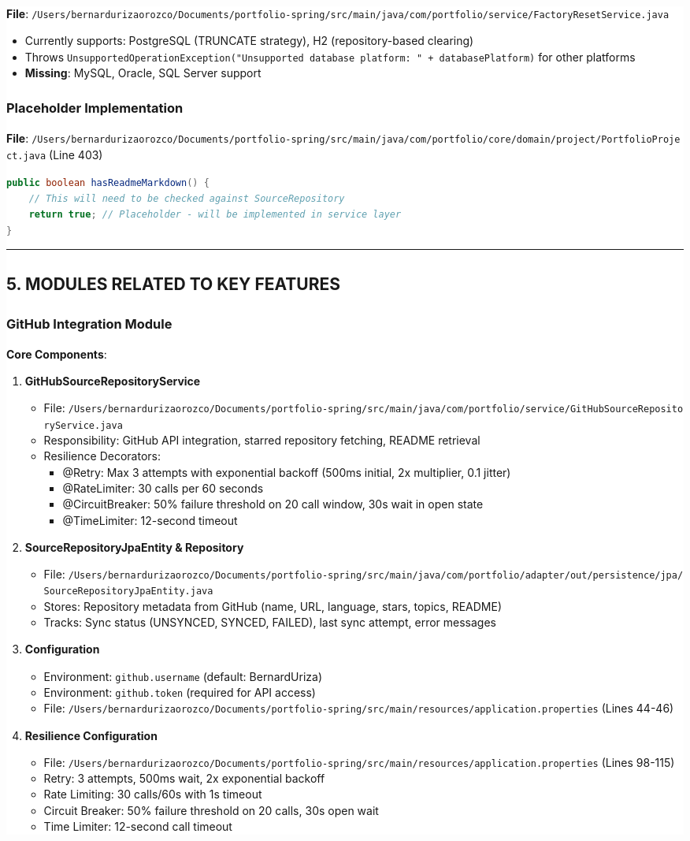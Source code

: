 **File**: `/Users/bernardurizaorozco/Documents/portfolio-spring/src/main/java/com/portfolio/service/FactoryResetService.java`

- Currently supports: PostgreSQL (TRUNCATE strategy), H2 (repository-based clearing)
- Throws `UnsupportedOperationException("Unsupported database platform: " + databasePlatform)` for other platforms
- **Missing**: MySQL, Oracle, SQL Server support

### Placeholder Implementation

**File**: `/Users/bernardurizaorozco/Documents/portfolio-spring/src/main/java/com/portfolio/core/domain/project/PortfolioProject.java` (Line 403)

```java
public boolean hasReadmeMarkdown() {
    // This will need to be checked against SourceRepository
    return true; // Placeholder - will be implemented in service layer
}
```

---

## 5. MODULES RELATED TO KEY FEATURES

### GitHub Integration Module

**Core Components**:

1. **GitHubSourceRepositoryService**
   - File: `/Users/bernardurizaorozco/Documents/portfolio-spring/src/main/java/com/portfolio/service/GitHubSourceRepositoryService.java`
   - Responsibility: GitHub API integration, starred repository fetching, README retrieval
   - Resilience Decorators:
     - @Retry: Max 3 attempts with exponential backoff (500ms initial, 2x multiplier, 0.1 jitter)
     - @RateLimiter: 30 calls per 60 seconds
     - @CircuitBreaker: 50% failure threshold on 20 call window, 30s wait in open state
     - @TimeLimiter: 12-second timeout

2. **SourceRepositoryJpaEntity & Repository**
   - File: `/Users/bernardurizaorozco/Documents/portfolio-spring/src/main/java/com/portfolio/adapter/out/persistence/jpa/SourceRepositoryJpaEntity.java`
   - Stores: Repository metadata from GitHub (name, URL, language, stars, topics, README)
   - Tracks: Sync status (UNSYNCED, SYNCED, FAILED), last sync attempt, error messages

3. **Configuration**
   - Environment: `github.username` (default: BernardUriza)
   - Environment: `github.token` (required for API access)
   - File: `/Users/bernardurizaorozco/Documents/portfolio-spring/src/main/resources/application.properties` (Lines 44-46)

4. **Resilience Configuration**
   - File: `/Users/bernardurizaorozco/Documents/portfolio-spring/src/main/resources/application.properties` (Lines 98-115)
   - Retry: 3 attempts, 500ms wait, 2x exponential backoff
   - Rate Limiting: 30 calls/60s with 1s timeout
   - Circuit Breaker: 50% failure threshold on 20 calls, 30s open wait
   - Time Limiter: 12-second call timeout

